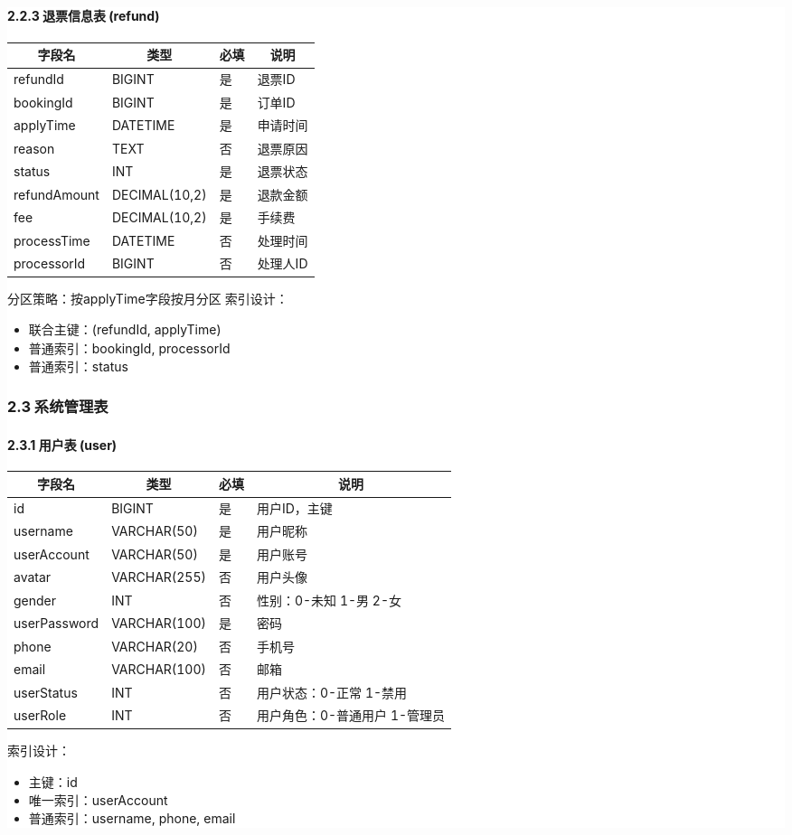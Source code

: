 #### 2.2.3 退票信息表 (refund)
| 字段名 | 类型 | 必填 | 说明 |
|--------|------|------|------|
| refundId | BIGINT | 是 | 退票ID |
| bookingId | BIGINT | 是 | 订单ID |
| applyTime | DATETIME | 是 | 申请时间 |
| reason | TEXT | 否 | 退票原因 |
| status | INT | 是 | 退票状态 |
| refundAmount | DECIMAL(10,2) | 是 | 退款金额 |
| fee | DECIMAL(10,2) | 是 | 手续费 |
| processTime | DATETIME | 否 | 处理时间 |
| processorId | BIGINT | 否 | 处理人ID |

分区策略：按applyTime字段按月分区
索引设计：
- 联合主键：(refundId, applyTime)
- 普通索引：bookingId, processorId
- 普通索引：status

### 2.3 系统管理表

#### 2.3.1 用户表 (user)
| 字段名 | 类型 | 必填 | 说明 |
|--------|------|------|------|
| id | BIGINT | 是 | 用户ID，主键 |
| username | VARCHAR(50) | 是 | 用户昵称 |
| userAccount | VARCHAR(50) | 是 | 用户账号 |
| avatar | VARCHAR(255) | 否 | 用户头像 |
| gender | INT | 否 | 性别：0-未知 1-男 2-女 |
| userPassword | VARCHAR(100) | 是 | 密码 |
| phone | VARCHAR(20) | 否 | 手机号 |
| email | VARCHAR(100) | 否 | 邮箱 |
| userStatus | INT | 否 | 用户状态：0-正常 1-禁用 |
| userRole | INT | 否 | 用户角色：0-普通用户 1-管理员 |

索引设计：
- 主键：id
- 唯一索引：userAccount
- 普通索引：username, phone, email
